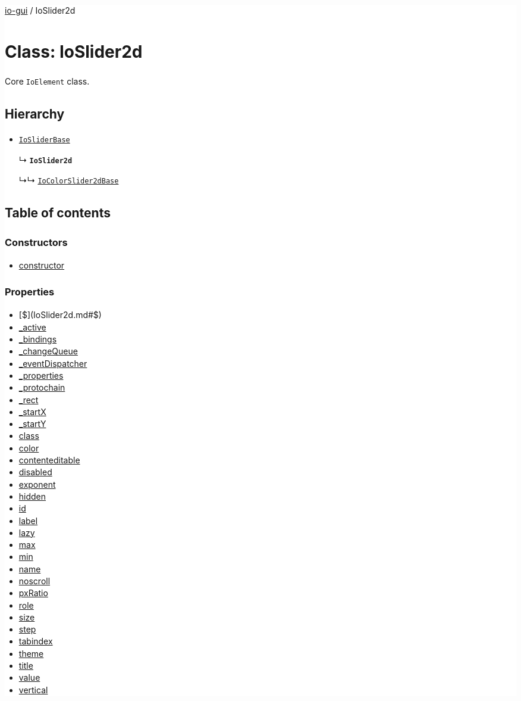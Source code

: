 [io-gui](../README.md) / IoSlider2d

# Class: IoSlider2d

Core `IoElement` class.

## Hierarchy

- [`IoSliderBase`](IoSliderBase.md)

  ↳ **`IoSlider2d`**

  ↳↳ [`IoColorSlider2dBase`](IoColorSlider2dBase.md)

## Table of contents

### Constructors

- [constructor](IoSlider2d.md#constructor)

### Properties

- [$](IoSlider2d.md#$)
- [\_active](IoSlider2d.md#_active)
- [\_bindings](IoSlider2d.md#_bindings)
- [\_changeQueue](IoSlider2d.md#_changequeue)
- [\_eventDispatcher](IoSlider2d.md#_eventdispatcher)
- [\_properties](IoSlider2d.md#_properties)
- [\_protochain](IoSlider2d.md#_protochain)
- [\_rect](IoSlider2d.md#_rect)
- [\_startX](IoSlider2d.md#_startx)
- [\_startY](IoSlider2d.md#_starty)
- [class](IoSlider2d.md#class)
- [color](IoSlider2d.md#color)
- [contenteditable](IoSlider2d.md#contenteditable)
- [disabled](IoSlider2d.md#disabled)
- [exponent](IoSlider2d.md#exponent)
- [hidden](IoSlider2d.md#hidden)
- [id](IoSlider2d.md#id)
- [label](IoSlider2d.md#label)
- [lazy](IoSlider2d.md#lazy)
- [max](IoSlider2d.md#max)
- [min](IoSlider2d.md#min)
- [name](IoSlider2d.md#name)
- [noscroll](IoSlider2d.md#noscroll)
- [pxRatio](IoSlider2d.md#pxratio)
- [role](IoSlider2d.md#role)
- [size](IoSlider2d.md#size)
- [step](IoSlider2d.md#step)
- [tabindex](IoSlider2d.md#tabindex)
- [theme](IoSlider2d.md#theme)
- [title](IoSlider2d.md#title)
- [value](IoSlider2d.md#value)
- [vertical](IoSlider2d.md#vertical)
